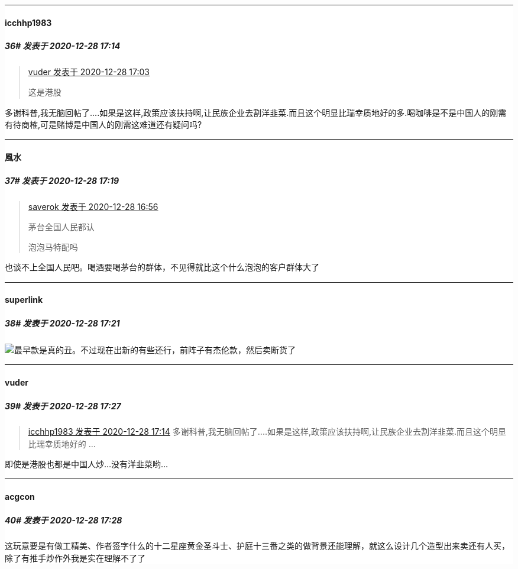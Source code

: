 -----

####  icchhp1983  
##### 36#       发表于 2020-12-28 17:14


<blockquote><a href="httphttps://bbs.saraba1st.com/2b/forum.php?mod=redirect&amp;goto=findpost&amp;pid=49869605&amp;ptid=1980002" target="_blank">vuder 发表于 2020-12-28 17:03</a>

这是港股</blockquote>
多谢科普,我无脑回帖了....如果是这样,政策应该扶持啊,让民族企业去割洋韭菜.而且这个明显比瑞幸质地好的多.喝咖啡是不是中国人的刚需有待商榷,可是赌博是中国人的刚需这难道还有疑问吗?


-----

####  風水  
##### 37#       发表于 2020-12-28 17:19


<blockquote><a href="httphttps://bbs.saraba1st.com/2b/forum.php?mod=redirect&amp;goto=findpost&amp;pid=49869541&amp;ptid=1980002" target="_blank">saverok 发表于 2020-12-28 16:56</a>

茅台全国人民都认


泡泡马特配吗</blockquote>
也谈不上全国人民吧。喝酒要喝茅台的群体，不见得就比这个什么泡泡的客户群体大了


-----

####  superlink  
##### 38#       发表于 2020-12-28 17:21


<img src="https://static.saraba1st.com/image/smiley/face2017/067.png" referrerpolicy="no-referrer">最早款是真的丑。不过现在出新的有些还行，前阵子有杰伦款，然后卖断货了


-----

####  vuder  
##### 39#       发表于 2020-12-28 17:27


<blockquote><a href="httphttps://bbs.saraba1st.com/2b/forum.php?mod=redirect&amp;goto=findpost&amp;pid=49869724&amp;ptid=1980002" target="_blank">icchhp1983 发表于 2020-12-28 17:14</a>
多谢科普,我无脑回帖了....如果是这样,政策应该扶持啊,让民族企业去割洋韭菜.而且这个明显比瑞幸质地好的 ...</blockquote>
即使是港股也都是中国人炒…没有洋韭菜哟…


-----

####  acgcon  
##### 40#       发表于 2020-12-28 17:28


这玩意要是有做工精美、作者签字什么的十二星座黄金圣斗士、护庭十三番之类的做背景还能理解，就这么设计几个造型出来卖还有人买，除了有推手炒作外我是实在理解不了了

